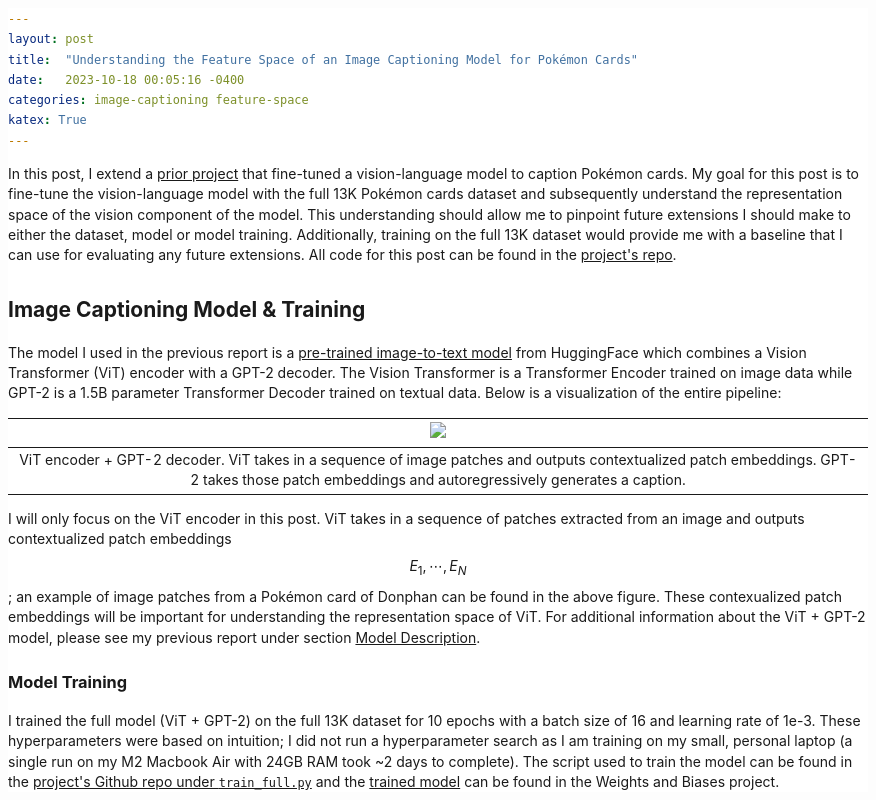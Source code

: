 ```yaml
---
layout: post
title:  "Understanding the Feature Space of an Image Captioning Model for Pokémon Cards"
date:   2023-10-18 00:05:16 -0400
categories: image-captioning feature-space
katex: True
---
```


In this post, I extend a [prior project](https://api.wandb.ai/links/pkthunder/93zvdw8r) that fine-tuned a vision-language model to caption Pokémon cards.
My goal for this post is to fine-tune the vision-language model with the full 13K Pokémon cards dataset and subsequently understand the representation space of the vision component of the model.
This understanding should allow me to pinpoint future extensions I should make to either the dataset, model or model training.
Additionally, training on the full 13K dataset would provide me with a baseline that I can use for evaluating any future extensions.
All code for this post can be found in the [project's repo](https://github.com/Teravolt/pokemon-cards-image-captioning).

## Image Captioning Model & Training

The model I used in the previous report is a [pre-trained image-to-text model](https://huggingface.co/nlpconnect/vit-gpt2-image-captioning) from HuggingFace which combines a Vision Transformer (ViT) encoder with a GPT-2 decoder.
The Vision Transformer is a Transformer Encoder trained on image data while GPT-2 is a 1.5B parameter Transformer Decoder trained on textual data.
Below is a visualization of the entire pipeline:

| ![](../../../../../assets/img/vit-gpt-2-model.png) | 
|:--:| 
| ViT encoder + GPT-2 decoder. ViT takes in a sequence of image patches and outputs contextualized patch embeddings. GPT-2 takes those patch embeddings and autoregressively generates a caption. |

I will only focus on the ViT encoder in this post.
ViT takes in a sequence of patches extracted from an image and outputs contextualized patch embeddings $$E_1, \cdots, E_N$$; an example of image patches from a Pokémon card of Donphan can be found in the above figure.
These contexualized patch embeddings will be important for understanding the representation space of ViT.
For additional information about the ViT + GPT-2 model, please see my previous report under section [Model Description](https://wandb.ai/pkthunder/pokemon-cards/reports/Captioning-Pok-mon-Cards-with-Image-to-Text-Models--Vmlldzo0MzM3OTcw#model-description).

### Model Training

I trained the full model (ViT + GPT-2) on the full 13K dataset for 10 epochs with a batch size of 16 and learning rate of 1e-3.
These hyperparameters were based on intuition; I did not run a hyperparameter search as I am training on my small, personal laptop (a single run on my M2 Macbook Air with 24GB RAM took ~2 days to complete).
The script used to train the model can be found in the [project's Github repo under `train_full.py`](https://github.com/Teravolt/pokemon-cards-image-captioning/blob/main/train_full.py) and the [trained model](https://wandb.ai/pkthunder/pokemon-cards/artifacts/model/pokemon-image-captioning-model/v14) can be found in the Weights and Biases project.

